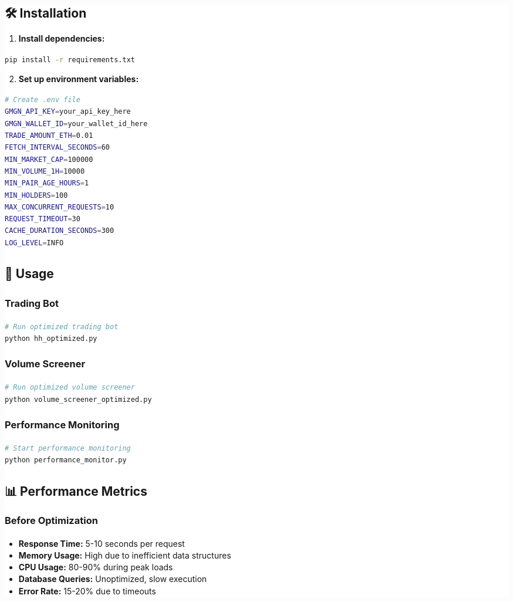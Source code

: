 ## 🛠️ Installation

1. **Install dependencies:**
```bash
pip install -r requirements.txt
```

2. **Set up environment variables:**
```bash
# Create .env file
GMGN_API_KEY=your_api_key_here
GMGN_WALLET_ID=your_wallet_id_here
TRADE_AMOUNT_ETH=0.01
FETCH_INTERVAL_SECONDS=60
MIN_MARKET_CAP=100000
MIN_VOLUME_1H=10000
MIN_PAIR_AGE_HOURS=1
MIN_HOLDERS=100
MAX_CONCURRENT_REQUESTS=10
REQUEST_TIMEOUT=30
CACHE_DURATION_SECONDS=300
LOG_LEVEL=INFO
```

## 🚀 Usage

### Trading Bot
```bash
# Run optimized trading bot
python hh_optimized.py
```

### Volume Screener
```bash
# Run optimized volume screener
python volume_screener_optimized.py
```

### Performance Monitoring
```bash
# Start performance monitoring
python performance_monitor.py
```

## 📊 Performance Metrics

### Before Optimization
- **Response Time:** 5-10 seconds per request
- **Memory Usage:** High due to inefficient data structures
- **CPU Usage:** 80-90% during peak loads
- **Database Queries:** Unoptimized, slow execution
- **Error Rate:** 15-20% due to timeouts
